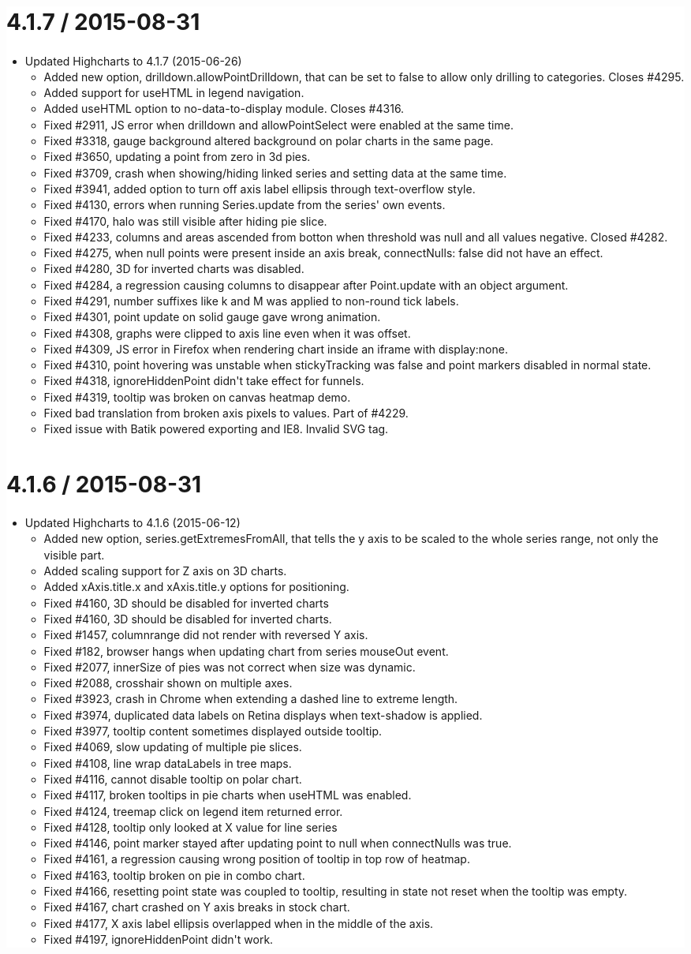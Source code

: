 # 4.1.7 / 2015-08-31

* Updated Highcharts to 4.1.7 (2015-06-26)
  * Added new option, drilldown.allowPointDrilldown, that can be set to false to allow only drilling to categories. Closes #4295.
  * Added support for useHTML in legend navigation.
  * Added useHTML option to no-data-to-display module. Closes #4316.
  * Fixed #2911, JS error when drilldown and allowPointSelect were enabled at the same time.
  * Fixed #3318, gauge background altered background on polar charts in the same page.
  * Fixed #3650, updating a point from zero in 3d pies.
  * Fixed #3709, crash when showing/hiding linked series and setting data at the same time.
  * Fixed #3941, added option to turn off axis label ellipsis through text-overflow style.
  * Fixed #4130, errors when running Series.update from the series' own events.
  * Fixed #4170, halo was still visible after hiding pie slice.
  * Fixed #4233, columns and areas ascended from botton when threshold was null and all values negative. Closed #4282.
  * Fixed #4275, when null points were present inside an axis break, connectNulls: false did not have an effect.
  * Fixed #4280, 3D for inverted charts was disabled.
  * Fixed #4284, a regression causing columns to disappear after Point.update with an object argument.
  * Fixed #4291, number suffixes like k and M was applied to non-round tick labels.
  * Fixed #4301, point update on solid gauge gave wrong animation.
  * Fixed #4308, graphs were clipped to axis line even when it was offset.
  * Fixed #4309, JS error in Firefox when rendering chart inside an iframe with display:none.
  * Fixed #4310, point hovering was unstable when stickyTracking was false and point markers disabled in normal state.
  * Fixed #4318, ignoreHiddenPoint didn't take effect for funnels.
  * Fixed #4319, tooltip was broken on canvas heatmap demo.
  * Fixed bad translation from broken axis pixels to values. Part of #4229.
  * Fixed issue with Batik powered exporting and IE8. Invalid SVG tag.

# 4.1.6 / 2015-08-31

* Updated Highcharts to 4.1.6 (2015-06-12)
  * Added new option, series.getExtremesFromAll, that tells the y axis to be scaled to the whole series range, not only the visible part.
  * Added scaling support for Z axis on 3D charts.
  * Added xAxis.title.x and xAxis.title.y options for positioning.
  * Fixed #4160, 3D should be disabled for inverted charts
  * Fixed #4160, 3D should be disabled for inverted charts.
  * Fixed #1457, columnrange did not render with reversed Y axis.
  * Fixed #182, browser hangs when updating chart from series mouseOut event.
  * Fixed #2077, innerSize of pies was not correct when size was dynamic.
  * Fixed #2088, crosshair shown on multiple axes.
  * Fixed #3923, crash in Chrome when extending a dashed line to extreme length.
  * Fixed #3974, duplicated data labels on Retina displays when text-shadow is applied.
  * Fixed #3977, tooltip content sometimes displayed outside tooltip.
  * Fixed #4069, slow updating of multiple pie slices.
  * Fixed #4108, line wrap dataLabels in tree maps.
  * Fixed #4116, cannot disable tooltip on polar chart.
  * Fixed #4117, broken tooltips in pie charts when useHTML was enabled.
  * Fixed #4124, treemap click on legend item returned error.
  * Fixed #4128, tooltip only looked at X value for line series
  * Fixed #4146, point marker stayed after updating point to null when connectNulls was true.
  * Fixed #4161, a regression causing wrong position of tooltip in top row of heatmap.
  * Fixed #4163, tooltip broken on pie in combo chart.
  * Fixed #4166, resetting point state was coupled to tooltip, resulting in state not reset when the tooltip was empty.
  * Fixed #4167, chart crashed on Y axis breaks in stock chart.
  * Fixed #4177, X axis label ellipsis overlapped when in the middle of the axis.
  * Fixed #4197, ignoreHiddenPoint didn't work.